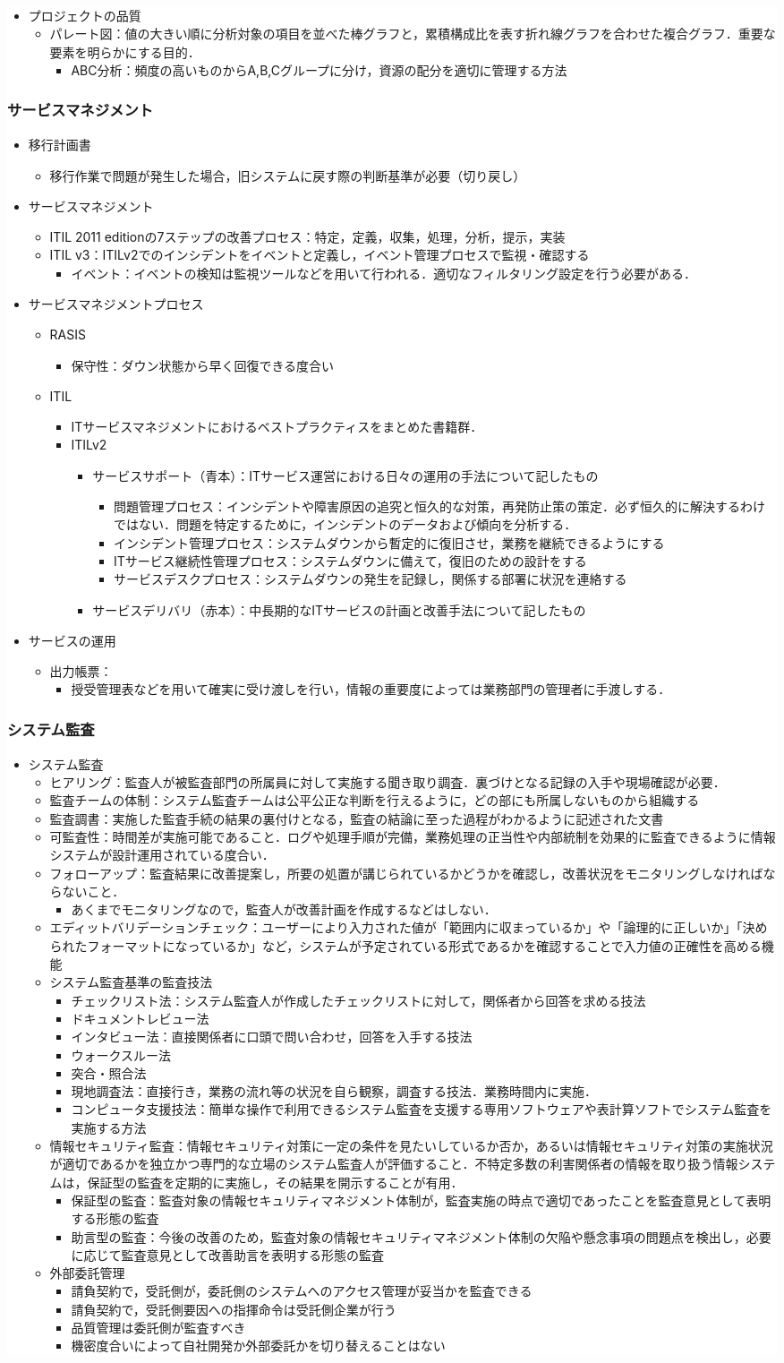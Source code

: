 - プロジェクトの品質
  - パレート図：値の大きい順に分析対象の項目を並べた棒グラフと，累積構成比を表す折れ線グラフを合わせた複合グラフ．重要な要素を明らかにする目的．
    - ABC分析：頻度の高いものからA,B,Cグループに分け，資源の配分を適切に管理する方法


### サービスマネジメント

- 移行計画書
  - 移行作業で問題が発生した場合，旧システムに戻す際の判断基準が必要（切り戻し）
- サービスマネジメント
  - ITIL 2011 editionの7ステップの改善プロセス：特定，定義，収集，処理，分析，提示，実装
  - ITIL v3：ITILv2でのインシデントをイベントと定義し，イベント管理プロセスで監視・確認する
    - イベント：イベントの検知は監視ツールなどを用いて行われる．適切なフィルタリング設定を行う必要がある．
- サービスマネジメントプロセス
  - RASIS
    - 保守性：ダウン状態から早く回復できる度合い

  - ITIL
    - ITサービスマネジメントにおけるベストプラクティスをまとめた書籍群．
    - ITILv2
      - サービスサポート（青本）：ITサービス運営における日々の運用の手法について記したもの
        - 問題管理プロセス：インシデントや障害原因の追究と恒久的な対策，再発防止策の策定．必ず恒久的に解決するわけではない．問題を特定するために，インシデントのデータおよび傾向を分析する．
        - インシデント管理プロセス：システムダウンから暫定的に復旧させ，業務を継続できるようにする
        - ITサービス継続性管理プロセス：システムダウンに備えて，復旧のための設計をする
        - サービスデスクプロセス：システムダウンの発生を記録し，関係する部署に状況を連絡する

      - サービスデリバリ（赤本）：中長期的なITサービスの計画と改善手法について記したもの

- サービスの運用
  - 出力帳票：
    - 授受管理表などを用いて確実に受け渡しを行い，情報の重要度によっては業務部門の管理者に手渡しする．


### システム監査

- システム監査
  - ヒアリング：監査人が被監査部門の所属員に対して実施する聞き取り調査．裏づけとなる記録の入手や現場確認が必要．
  - 監査チームの体制：システム監査チームは公平公正な判断を行えるように，どの部にも所属しないものから組織する
  - 監査調書：実施した監査手続の結果の裏付けとなる，監査の結論に至った過程がわかるように記述された文書
  - 可監査性：時間差が実施可能であること．ログや処理手順が完備，業務処理の正当性や内部統制を効果的に監査できるように情報システムが設計運用されている度合い．
  - フォローアップ：監査結果に改善提案し，所要の処置が講じられているかどうかを確認し，改善状況をモニタリングしなければならないこと．
    - あくまでモニタリングなので，監査人が改善計画を作成するなどはしない．
  - エディットバリデーションチェック：ユーザーにより入力された値が「範囲内に収まっているか」や「論理的に正しいか」「決められたフォーマットになっているか」など，システムが予定されている形式であるかを確認することで入力値の正確性を高める機能
  - システム監査基準の監査技法
    - チェックリスト法：システム監査人が作成したチェックリストに対して，関係者から回答を求める技法
    - ドキュメントレビュー法
    - インタビュー法：直接関係者に口頭で問い合わせ，回答を入手する技法
    - ウォークスルー法
    - 突合・照合法
    - 現地調査法：直接行き，業務の流れ等の状況を自ら観察，調査する技法．業務時間内に実施．
    - コンピュータ支援技法：簡単な操作で利用できるシステム監査を支援する専用ソフトウェアや表計算ソフトでシステム監査を実施する方法
  - 情報セキュリティ監査：情報セキュリティ対策に一定の条件を見たいしているか否か，あるいは情報セキュリティ対策の実施状況が適切であるかを独立かつ専門的な立場のシステム監査人が評価すること．不特定多数の利害関係者の情報を取り扱う情報システムは，保証型の監査を定期的に実施し，その結果を開示することが有用．
    - 保証型の監査：監査対象の情報セキュリティマネジメント体制が，監査実施の時点で適切であったことを監査意見として表明する形態の監査
    - 助言型の監査：今後の改善のため，監査対象の情報セキュリティマネジメント体制の欠陥や懸念事項の問題点を検出し，必要に応じて監査意見として改善助言を表明する形態の監査
  - 外部委託管理
    - 請負契約で，受託側が，委託側のシステムへのアクセス管理が妥当かを監査できる
    - 請負契約で，受託側要因への指揮命令は受託側企業が行う
    - 品質管理は委託側が監査すべき
    - 機密度合いによって自社開発か外部委託かを切り替えることはない

